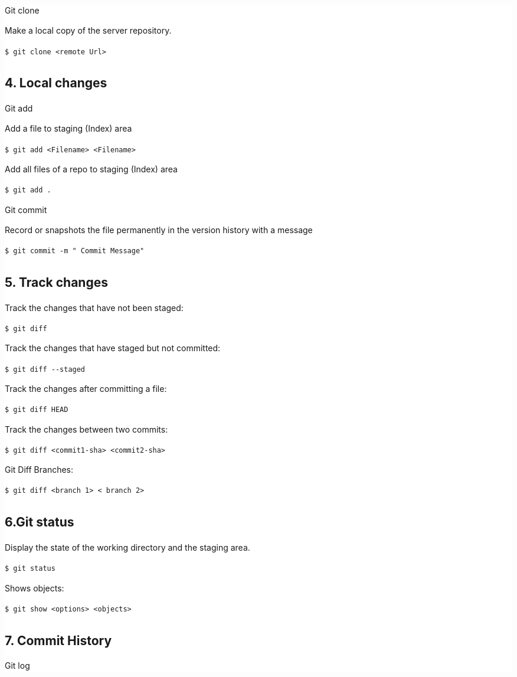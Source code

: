 Git clone

Make a local copy of the server repository.

    $ git clone <remote Url>

## 4. Local changes

Git add

Add a file to staging (Index) area

    $ git add <Filename> <Filename>

Add all files of a repo to staging (Index) area

    $ git add .

Git commit

Record or snapshots the file permanently in the version history with a message

    $ git commit -m " Commit Message"

## 5. Track changes

Track the changes that have not been staged:
    
    $ git diff

Track the changes that have staged but not committed:

    $ git diff --staged
    
Track the changes after committing a file:
    
    $ git diff HEAD
  
Track the changes between two commits:
    
    $ git diff <commit1-sha> <commit2-sha>
    
Git Diff Branches:
    
    $ git diff <branch 1> < branch 2>

## 6.Git status

Display the state of the working directory and the staging area.
    
    $ git status  
    
Shows objects:
    
    $ git show <options> <objects>

## 7. Commit History

Git log
